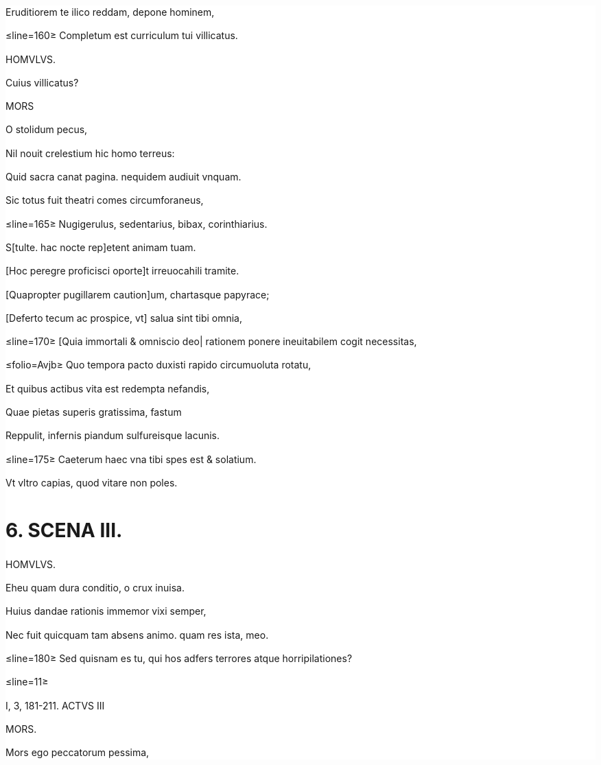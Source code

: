 Eruditiorem te ilico reddam, depone hominem,

≤line=160≥ Completum est curriculum tui villicatus.

HOMVLVS.

Cuius villicatus?

MORS

O stolidum pecus,

Nil nouit crelestium hic homo terreus:

Quid sacra canat pagina. nequidem audiuit vnquam.

Sic totus fuit theatri comes circumforaneus,

≤line=165≥ Nugigerulus, sedentarius, bibax, corinthiarius.

S\[tulte. hac nocte rep\]etent animam tuam.

\[Hoc peregre proficisci oporte\]t irreuocahili tramite.

\[Quapropter pugillarem caution\]um, chartasque papyrace;

\[Deferto tecum ac prospice, vt\] salua sint tibi omnia,

≤line=170≥ \[Quia immortali & omniscio deo\| rationem ponere
ineuitabilem cogit necessitas,

≤folio=Avjb≥ Quo tempora pacto duxisti rapido circumuoluta rotatu,

Et quibus actibus vita est redempta nefandis,

Quae pietas superis gratissima, fastum

Reppulit, infernis piandum sulfureisque lacunis.

≤line=175≥ Caeterum haec vna tibi spes est & solatium.

Vt vltro capias, quod vitare non poles.

# 6. SCENA III.

HOMVLVS.

Eheu quam dura conditio, o crux inuisa.

Huius dandae rationis immemor vixi semper,

Nec fuit quicquam tam absens animo. quam res ista, meo.

≤line=180≥ Sed quisnam es tu, qui hos adfers terrores atque
horripilationes?

≤line=11≥

I, 3, 181-211. ACTVS III

MORS.

Mors ego peccatorum pessima,
